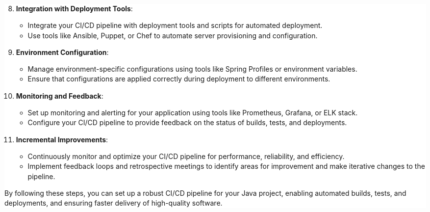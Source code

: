 8. **Integration with Deployment Tools**:
   - Integrate your CI/CD pipeline with deployment tools and scripts for automated deployment.
   - Use tools like Ansible, Puppet, or Chef to automate server provisioning and configuration.

9. **Environment Configuration**:
   - Manage environment-specific configurations using tools like Spring Profiles or environment variables.
   - Ensure that configurations are applied correctly during deployment to different environments.

10. **Monitoring and Feedback**:
    - Set up monitoring and alerting for your application using tools like Prometheus, Grafana, or ELK stack.
    - Configure your CI/CD pipeline to provide feedback on the status of builds, tests, and deployments.

11. **Incremental Improvements**:
    - Continuously monitor and optimize your CI/CD pipeline for performance, reliability, and efficiency.
    - Implement feedback loops and retrospective meetings to identify areas for improvement and make iterative changes to the pipeline.

By following these steps, you can set up a robust CI/CD pipeline for your Java project, enabling automated builds, tests, and deployments, and ensuring faster delivery of high-quality software.